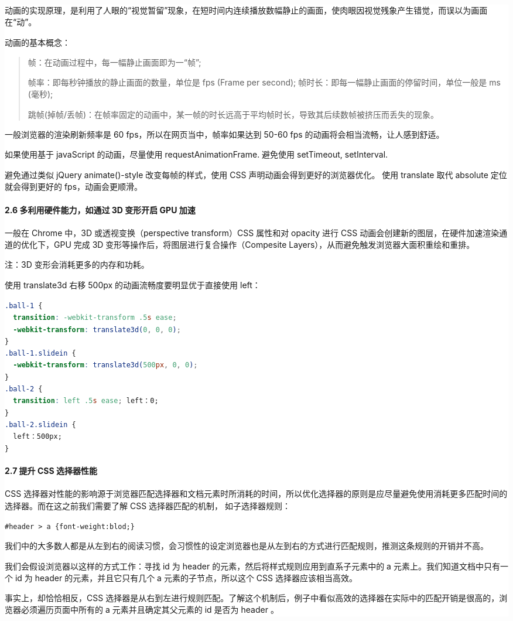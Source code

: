 动画的实现原理，是利用了人眼的“视觉暂留”现象，在短时间内连续播放数幅静止的画面，使肉眼因视觉残象产生错觉，而误以为画面在“动”。

动画的基本概念：

> 帧：在动画过程中，每一幅静止画面即为一“帧”;
>
> 帧率：即每秒钟播放的静止画面的数量，单位是 fps (Frame per second);
> 帧时长：即每一幅静止画面的停留时间，单位一般是 ms (毫秒);
>
> 跳帧(掉帧/丢帧)：在帧率固定的动画中，某一帧的时长远高于平均帧时长，导致其后续数帧被挤压而丢失的现象。

一般浏览器的渲染刷新频率是 60 fps，所以在网页当中，帧率如果达到 50-60 fps 的动画将会相当流畅，让人感到舒适。

如果使用基于 javaScript 的动画，尽量使用 requestAnimationFrame. 避免使用 setTimeout, setInterval.

避免通过类似 jQuery animate()-style 改变每帧的样式，使用 CSS 声明动画会得到更好的浏览器优化。
使用 translate 取代 absolute 定位就会得到更好的 fps，动画会更顺滑。

#### 2.6 多利用硬件能力，如通过 3D 变形开启 GPU 加速

一般在 Chrome 中，3D 或透视变换（perspective transform）CSS 属性和对 opacity 进行 CSS 动画会创建新的图层，在硬件加速渲染通道的优化下，GPU 完成 3D 变形等操作后，将图层进行复合操作（Compesite Layers），从而避免触发浏览器大面积重绘和重排。

注：3D 变形会消耗更多的内存和功耗。

使用 translate3d 右移 500px 的动画流畅度要明显优于直接使用 left：

```css
.ball-1 {
  transition: -webkit-transform .5s ease;
  -webkit-transform: translate3d(0, 0, 0);
}
.ball-1.slidein {
  -webkit-transform: translate3d(500px, 0, 0);
}
.ball-2 {
  transition: left .5s ease; left：0;
}
.ball-2.slidein {
  left：500px;
}
```

#### 2.7 提升 CSS 选择器性能

CSS 选择器对性能的影响源于浏览器匹配选择器和文档元素时所消耗的时间，所以优化选择器的原则是应尽量避免使用消耗更多匹配时间的选择器。而在这之前我们需要了解 CSS 选择器匹配的机制， 如子选择器规则：

`#header > a {font-weight:blod;}`

我们中的大多数人都是从左到右的阅读习惯，会习惯性的设定浏览器也是从左到右的方式进行匹配规则，推测这条规则的开销并不高。

我们会假设浏览器以这样的方式工作：寻找 id 为 header 的元素，然后将样式规则应用到直系子元素中的 a 元素上。我们知道文档中只有一个 id 为 header 的元素，并且它只有几个 a 元素的子节点，所以这个 CSS 选择器应该相当高效。

事实上，却恰恰相反，CSS 选择器是从右到左进行规则匹配。了解这个机制后，例子中看似高效的选择器在实际中的匹配开销是很高的，浏览器必须遍历页面中所有的 a 元素并且确定其父元素的 id 是否为 header 。
